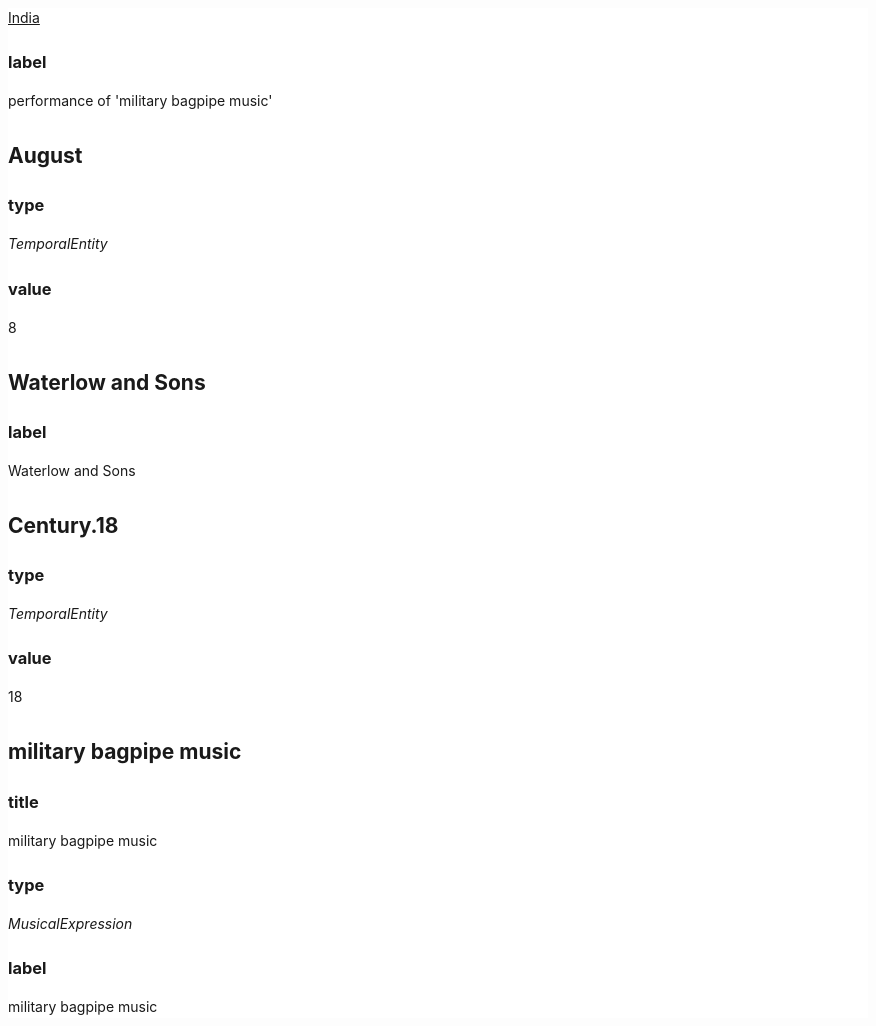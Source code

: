 
[India](#India)

### label


performance of 'military bagpipe music'

## August

### type


*TemporalEntity*

### value


8

## Waterlow and Sons

### label


Waterlow and Sons

## Century.18

### type


*TemporalEntity*

### value


18

## military bagpipe music

### title


military bagpipe music

### type


*MusicalExpression*

### label


military bagpipe music
